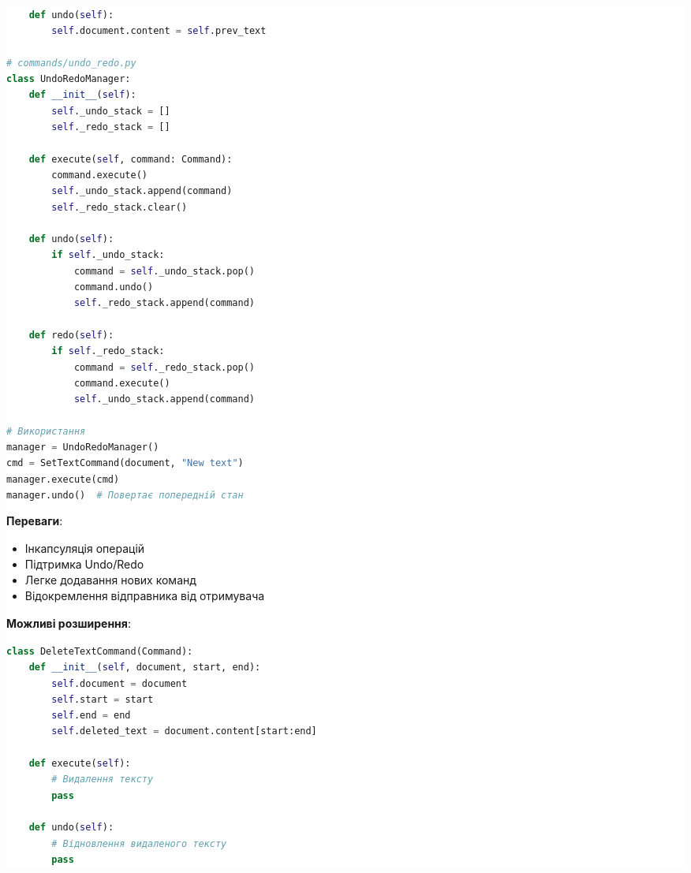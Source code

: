 ```python
    def undo(self):
        self.document.content = self.prev_text

# commands/undo_redo.py
class UndoRedoManager:
    def __init__(self):
        self._undo_stack = []
        self._redo_stack = []

    def execute(self, command: Command):
        command.execute()
        self._undo_stack.append(command)
        self._redo_stack.clear()

    def undo(self):
        if self._undo_stack:
            command = self._undo_stack.pop()
            command.undo()
            self._redo_stack.append(command)

    def redo(self):
        if self._redo_stack:
            command = self._redo_stack.pop()
            command.execute()
            self._undo_stack.append(command)

# Використання
manager = UndoRedoManager()
cmd = SetTextCommand(document, "New text")
manager.execute(cmd)
manager.undo()  # Повертає попередній стан
```

**Переваги**:
- Інкапсуляція операцій
- Підтримка Undo/Redo
- Легке додавання нових команд
- Відокремлення відправника від отримувача

**Можливі розширення**:
```python
class DeleteTextCommand(Command):
    def __init__(self, document, start, end):
        self.document = document
        self.start = start
        self.end = end
        self.deleted_text = document.content[start:end]

    def execute(self):
        # Видалення тексту
        pass

    def undo(self):
        # Відновлення видаленого тексту
        pass
```
